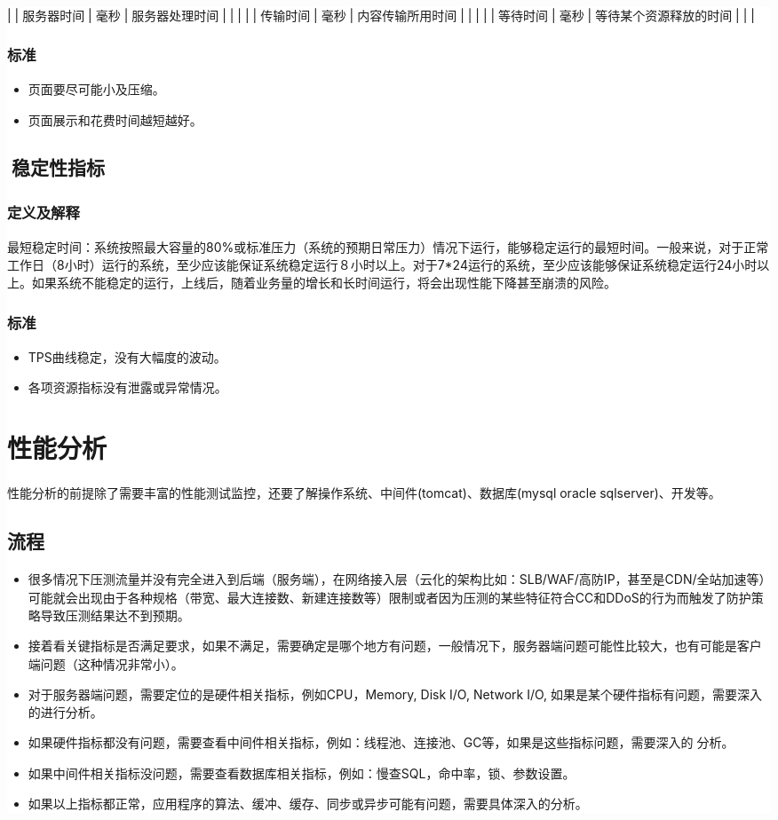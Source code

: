 |              | 服务器时间     | 毫秒     | 服务器处理时间                                               |          |      |
|              | 传输时间       | 毫秒     | 内容传输所用时间                                             |          |      |
|              | 等待时间       | 毫秒     | 等待某个资源释放的时间                                       |          |      |

### 标准

-   页面要尽可能小及压缩。

-   页面展示和花费时间越短越好。

##  稳定性指标

### 定义及解释

最短稳定时间：系统按照最大容量的80%或标准压力（系统的预期日常压力）情况下运行，能够稳定运行的最短时间。一般来说，对于正常工作日（8小时）运行的系统，至少应该能保证系统稳定运行８小时以上。对于7\*24运行的系统，至少应该能够保证系统稳定运行24小时以上。如果系统不能稳定的运行，上线后，随着业务量的增长和长时间运行，将会出现性能下降甚至崩溃的风险。

### 标准

-   TPS曲线稳定，没有大幅度的波动。

-   各项资源指标没有泄露或异常情况。

# 性能分析

性能分析的前提除了需要丰富的性能测试监控，还要了解操作系统、中间件(tomcat)、数据库(mysql oracle sqlserver)、开发等。

## 流程

-   很多情况下压测流量并没有完全进入到后端（服务端），在网络接入层（云化的架构比如：SLB/WAF/高防IP，甚至是CDN/全站加速等）可能就会出现由于各种规格（带宽、最大连接数、新建连接数等）限制或者因为压测的某些特征符合CC和DDoS的行为而触发了防护策略导致压测结果达不到预期。

-   接着看关键指标是否满足要求，如果不满足，需要确定是哪个地方有问题，一般情况下，服务器端问题可能性比较大，也有可能是客户端问题（这种情况非常小）。

-   对于服务器端问题，需要定位的是硬件相关指标，例如CPU，Memory, Disk I/O, Network I/O, 如果是某个硬件指标有问题，需要深入的进行分析。

-   如果硬件指标都没有问题，需要查看中间件相关指标，例如：线程池、连接池、GC等，如果是这些指标问题，需要深入的 分析。

-   如果中间件相关指标没问题，需要查看数据库相关指标，例如：慢查SQL，命中率，锁、参数设置。

-   如果以上指标都正常，应用程序的算法、缓冲、缓存、同步或异步可能有问题，需要具体深入的分析。
